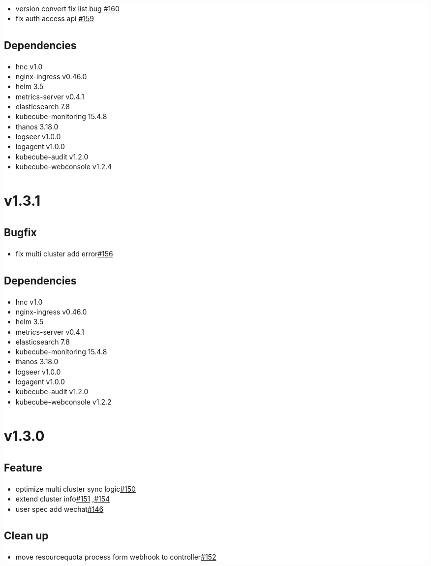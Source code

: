 - version convert fix list bug [#160](https://github.com/kubecube-io/KubeCube/pull/160)
- fix auth access api [#159](https://github.com/kubecube-io/KubeCube/pull/159)

## Dependencies

- hnc v1.0
- nginx-ingress v0.46.0
- helm 3.5
- metrics-server v0.4.1
- elasticsearch 7.8
- kubecube-monitoring 15.4.8
- thanos 3.18.0
- logseer v1.0.0
- logagent v1.0.0
- kubecube-audit v1.2.0
- kubecube-webconsole v1.2.4

# v1.3.1

## Bugfix
- fix multi cluster add error[#156](https://github.com/kubecube-io/KubeCube/pull/156)

## Dependencies

- hnc v1.0
- nginx-ingress v0.46.0
- helm 3.5
- metrics-server v0.4.1
- elasticsearch 7.8
- kubecube-monitoring 15.4.8
- thanos 3.18.0
- logseer v1.0.0
- logagent v1.0.0
- kubecube-audit v1.2.0
- kubecube-webconsole v1.2.2

# v1.3.0

## Feature
- optimize multi cluster sync logic[#150](https://github.com/kubecube-io/KubeCube/pull/150)
- extend cluster info[#151](https://github.com/kubecube-io/KubeCube/pull/151) ,[#154](https://github.com/kubecube-io/KubeCube/pull/154)
- user spec add wechat[#146](https://github.com/kubecube-io/KubeCube/pull/146)

## Clean up
- move resourcequota process form webhook to controller[#152](https://github.com/kubecube-io/KubeCube/pull/152)
